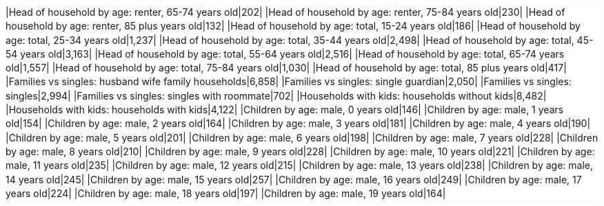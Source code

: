 |Head of household by age: renter, 65-74 years old|202|
|Head of household by age: renter, 75-84 years old|230|
|Head of household by age: renter, 85 plus years old|132|
|Head of household by age: total, 15-24 years old|186|
|Head of household by age: total, 25-34 years old|1,237|
|Head of household by age: total, 35-44 years old|2,498|
|Head of household by age: total, 45-54 years old|3,163|
|Head of household by age: total, 55-64 years old|2,516|
|Head of household by age: total, 65-74 years old|1,557|
|Head of household by age: total, 75-84 years old|1,030|
|Head of household by age: total, 85 plus years old|417|
|Families vs singles: husband wife family households|6,858|
|Families vs singles: single guardian|2,050|
|Families vs singles: singles|2,994|
|Families vs singles: singles with roommate|702|
|Households with kids: households without kids|8,482|
|Households with kids: households with kids|4,122|
|Children by age: male, 0 years old|146|
|Children by age: male, 1 years old|154|
|Children by age: male, 2 years old|164|
|Children by age: male, 3 years old|181|
|Children by age: male, 4 years old|190|
|Children by age: male, 5 years old|201|
|Children by age: male, 6 years old|198|
|Children by age: male, 7 years old|228|
|Children by age: male, 8 years old|210|
|Children by age: male, 9 years old|228|
|Children by age: male, 10 years old|221|
|Children by age: male, 11 years old|235|
|Children by age: male, 12 years old|215|
|Children by age: male, 13 years old|238|
|Children by age: male, 14 years old|245|
|Children by age: male, 15 years old|257|
|Children by age: male, 16 years old|249|
|Children by age: male, 17 years old|224|
|Children by age: male, 18 years old|197|
|Children by age: male, 19 years old|164|